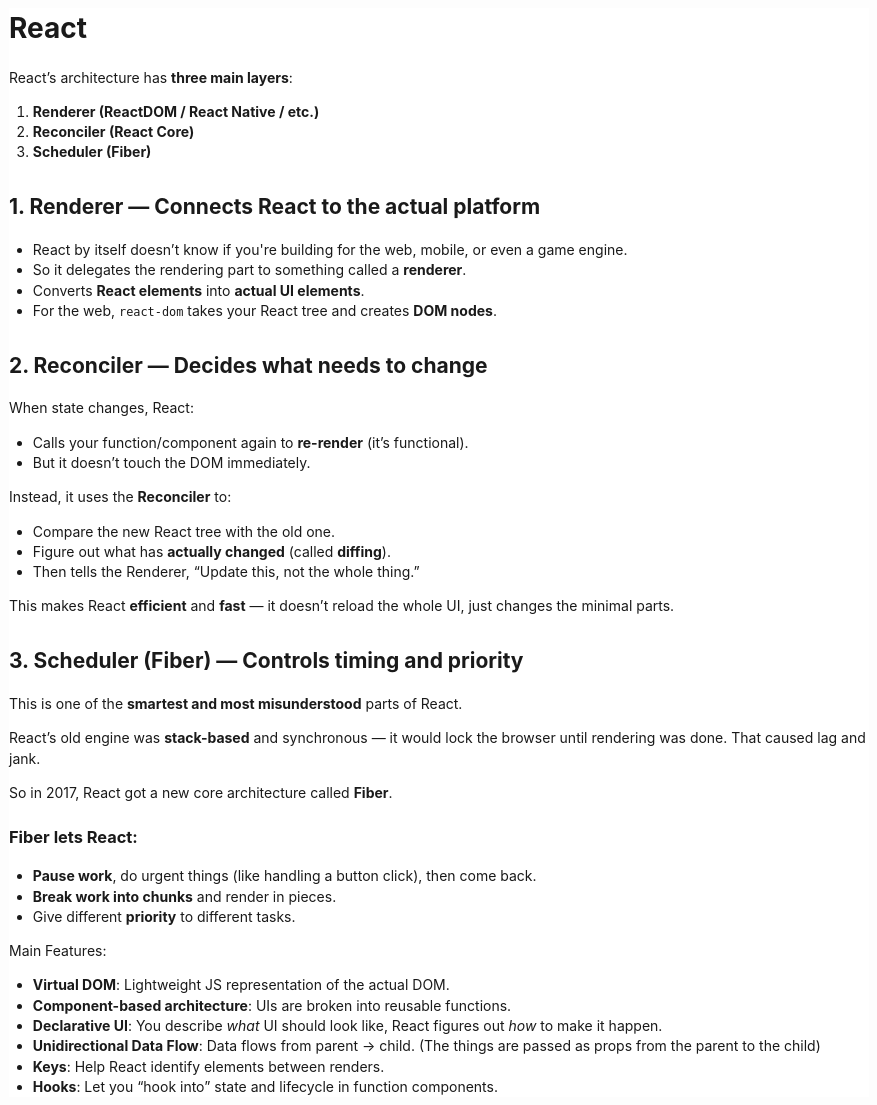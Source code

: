 # React

React’s architecture has **three main layers**:

1. **Renderer (ReactDOM / React Native / etc.)**
2. **Reconciler (React Core)**
3. **Scheduler (Fiber)**

## 1. **Renderer** — Connects React to the actual platform

- React by itself doesn’t know if you're building for the web, mobile, or even a game engine.
- So it delegates the rendering part to something called a **renderer**.
- Converts **React elements** into **actual UI elements**.
- For the web, `react-dom` takes your React tree and creates **DOM nodes**.

## 2. **Reconciler** — Decides what needs to change

When state changes, React:

- Calls your function/component again to **re-render** (it’s functional).
- But it doesn’t touch the DOM immediately.

Instead, it uses the **Reconciler** to:

- Compare the new React tree with the old one.
- Figure out what has **actually changed** (called **diffing**).
- Then tells the Renderer, “Update this, not the whole thing.”

This makes React **efficient** and **fast** — it doesn’t reload the whole UI, just changes the minimal parts.

## 3. **Scheduler (Fiber)** — Controls timing and priority

This is one of the **smartest and most misunderstood** parts of React.

React’s old engine was **stack-based** and synchronous — it would lock the browser until rendering was done. That caused lag and jank.

So in 2017, React got a new core architecture called **Fiber**.

### Fiber lets React:

- **Pause work**, do urgent things (like handling a button click), then come back.
- **Break work into chunks** and render in pieces.
- Give different **priority** to different tasks.

Main Features:

- **Virtual DOM**: Lightweight JS representation of the actual DOM.
- **Component-based architecture**: UIs are broken into reusable functions.
- **Declarative UI**: You describe *what* UI should look like, React figures out *how* to make it happen.
- **Unidirectional Data Flow**: Data flows from parent → child. (The things are passed as props from the parent to the child)
- **Keys**: Help React identify elements between renders.
- **Hooks**: Let you “hook into” state and lifecycle in function components.
